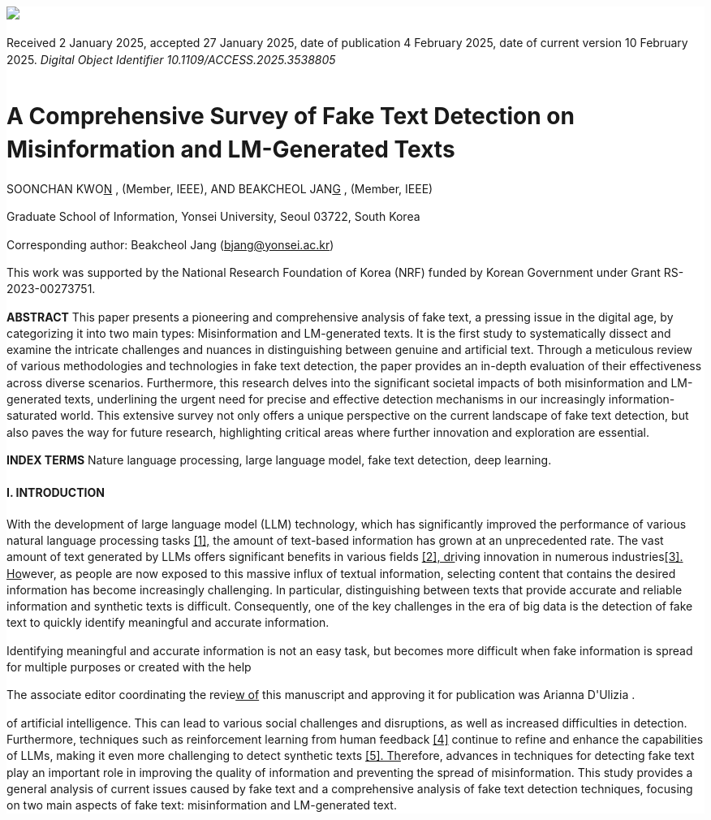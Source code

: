 ![](_page_0_Picture_0.jpeg)

<span id="page-0-10"></span>Received 2 January 2025, accepted 27 January 2025, date of publication 4 February 2025, date of current version 10 February 2025. *Digital Object Identifier 10.1109/ACCESS.2025.3538805*

# A Comprehensive Survey of Fake Text Detection on Misinformation and LM-Generated Texts

SOONCHAN KWO[N](https://orcid.org/0009-0007-8600-7092) , (Member, IEEE), AND BEAKCHEOL JAN[G](https://orcid.org/0000-0002-3911-5935) , (Member, IEEE)

Graduate School of Information, Yonsei University, Seoul 03722, South Korea

Corresponding author: Beakcheol Jang (bjang@yonsei.ac.kr)

This work was supported by the National Research Foundation of Korea (NRF) funded by Korean Government under Grant RS-2023-00273751.

**ABSTRACT** This paper presents a pioneering and comprehensive analysis of fake text, a pressing issue in the digital age, by categorizing it into two main types: Misinformation and LM-generated texts. It is the first study to systematically dissect and examine the intricate challenges and nuances in distinguishing between genuine and artificial text. Through a meticulous review of various methodologies and technologies in fake text detection, the paper provides an in-depth evaluation of their effectiveness across diverse scenarios. Furthermore, this research delves into the significant societal impacts of both misinformation and LM-generated texts, underlining the urgent need for precise and effective detection mechanisms in our increasingly information-saturated world. This extensive survey not only offers a unique perspective on the current landscape of fake text detection, but also paves the way for future research, highlighting critical areas where further innovation and exploration are essential.

**INDEX TERMS** Nature language processing, large language model, fake text detection, deep learning.

#### **I. INTRODUCTION**

With the development of large language model (LLM) technology, which has significantly improved the performance of various natural language processing tasks [\[1\],](#page-19-0) the amount of text-based information has grown at an unprecedented rate. The vast amount of text generated by LLMs offers significant benefits in various fields [\[2\], dr](#page-19-1)iving innovation in numerous industries[\[3\]. Ho](#page-19-2)wever, as people are now exposed to this massive influx of textual information, selecting content that contains the desired information has become increasingly challenging. In particular, distinguishing between texts that provide accurate and reliable information and synthetic texts is difficult. Consequently, one of the key challenges in the era of big data is the detection of fake text to quickly identify meaningful and accurate information.

Identifying meaningful and accurate information is not an easy task, but becomes more difficult when fake information is spread for multiple purposes or created with the help

The associate editor coordinating the revie[w of](https://orcid.org/0000-0002-7565-5963) this manuscript and approving it for publication was Arianna D'Ulizia .

<span id="page-0-4"></span><span id="page-0-3"></span><span id="page-0-1"></span><span id="page-0-0"></span>of artificial intelligence. This can lead to various social challenges and disruptions, as well as increased difficulties in detection. Furthermore, techniques such as reinforcement learning from human feedback [\[4\]](#page-19-3) continue to refine and enhance the capabilities of LLMs, making it even more challenging to detect synthetic texts [\[5\]. Th](#page-19-4)erefore, advances in techniques for detecting fake text play an important role in improving the quality of information and preventing the spread of misinformation. This study provides a general analysis of current issues caused by fake text and a comprehensive analysis of fake text detection techniques, focusing on two main aspects of fake text: misinformation and LM-generated text.
